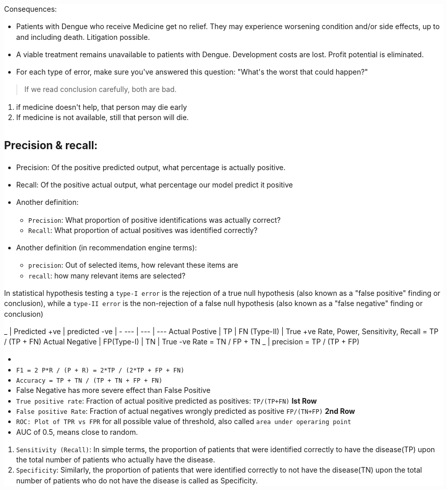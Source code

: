 Consequences:
- Patients with Dengue who receive Medicine get no relief. They may experience worsening condition and/or side effects, up to and including death. Litigation possible.
- A viable treatment remains unavailable to patients with Dengue. Development costs are lost. Profit potential is eliminated.

- For each type of error, make sure you've answered this question: "What's the worst that could happen?"

> If we read conclusion carefully, both are bad. 
1) if medicine doesn't help, that person may die early
2) If medicine is not available, still that person will die.

## Precision & recall:
- Precision: Of the positive predicted output, what percentage is actually positive.
- Recall: Of the positive actual output, what percentage our model predict it positive 
- Another definition:
    - `Precision`: What proportion of positive identifications was actually correct?
    - `Recall`: What proportion of actual positives was identified correctly?

- Another definition (in recommendation engine terms):
    - `precision`: Out of selected items, how relevant these items are
    - `recall`: how many relevant items are selected?


In statistical hypothesis testing a `type-I error` is the rejection of a true null hypothesis (also known as a "false positive" finding or conclusion), while a `type-II error` is the non-rejection of a false null hypothesis (also known as a "false negative" finding or conclusion)

 _ | Predicted +ve | predicted -ve | -
--- | --- | ---
Actual Postive  |     TP        |  FN (Type-II) | True +ve Rate, Power, Sensitivity, Recall = TP / (TP + FN)
Actual Negative |  FP(Type-I)   |      TN       | True -ve Rate = TN / FP + TN
 _ | precision = TP / (TP + FP) 

-
- `F1 = 2 P*R / (P + R) = 2*TP / (2*TP + FP + FN)`
- `Accuracy = TP + TN / (TP + TN + FP + FN)`
- False Negative has more severe effect than False Positive
- `True positive rate`: Fraction of actual positive predicted as positives: `TP/(TP+FN)` **Ist Row**
- `False positive Rate`: Fraction of actual negatives wrongly predicted as positive `FP/(TN+FP)` **2nd Row**
- `ROC: Plot of TPR vs FPR` for all possible value of threshold, also called `area under operaring point`
- AUC of 0.5, means close to random.

1. `Sensitivity (Recall)`: In simple terms, the proportion of patients that were identified correctly to have the disease(TP) upon the total number of patients who actually have the disease.
2. `Specificity`: Similarly, the proportion of patients that were identified correctly to not have the disease(TN) upon the total number of patients who do not have the disease is called as Specificity.

